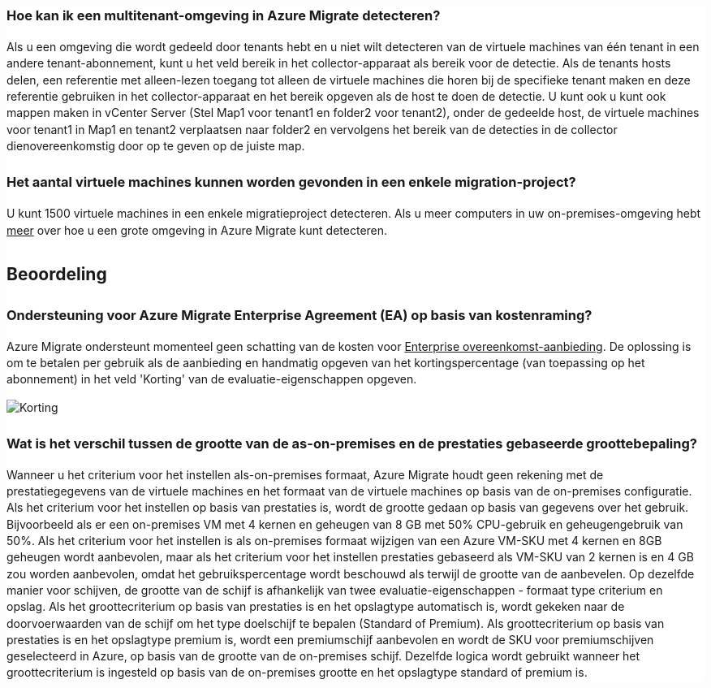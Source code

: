 ### <a name="how-can-i-discover-a-multi-tenant-environment-in-azure-migrate"></a>Hoe kan ik een multitenant-omgeving in Azure Migrate detecteren?

Als u een omgeving die wordt gedeeld door tenants hebt en u niet wilt detecteren van de virtuele machines van één tenant in een andere tenant-abonnement, kunt u het veld bereik in het collector-apparaat als bereik voor de detectie. Als de tenants hosts delen, een referentie met alleen-lezen toegang tot alleen de virtuele machines die horen bij de specifieke tenant maken en deze referentie gebruiken in het collector-apparaat en het bereik opgeven als de host te doen de detectie. U kunt ook u kunt ook mappen maken in vCenter Server (Stel Map1 voor tenant1 en folder2 voor tenant2), onder de gedeelde host, de virtuele machines voor tenant1 in Map1 en tenant2 verplaatsen naar folder2 en vervolgens het bereik van de detecties in de collector dienovereenkomstig door op te geven op de juiste map.

### <a name="how-many-virtual-machines-can-be-discovered-in-a-single-migration-project"></a>Het aantal virtuele machines kunnen worden gevonden in een enkele migration-project?

U kunt 1500 virtuele machines in een enkele migratieproject detecteren. Als u meer computers in uw on-premises-omgeving hebt [meer](how-to-scale-assessment.md) over hoe u een grote omgeving in Azure Migrate kunt detecteren.


## <a name="assessment"></a>Beoordeling

### <a name="does-azure-migrate-support-enterprise-agreement-ea-based-cost-estimation"></a>Ondersteuning voor Azure Migrate Enterprise Agreement (EA) op basis van kostenraming?

Azure Migrate ondersteunt momenteel geen schatting van de kosten voor [Enterprise overeenkomst-aanbieding](https://azure.microsoft.com/offers/enterprise-agreement-support/). De oplossing is om te betalen per gebruik als de aanbieding en handmatig opgeven van het kortingspercentage (van toepassing op het abonnement) in het veld 'Korting' van de evaluatie-eigenschappen opgeven.

  ![Korting](./media/resources-faq/discount.png)

### <a name="what-is-the-difference-between-as-on-premises-sizing-and-performance-based-sizing"></a>Wat is het verschil tussen de grootte van de as-on-premises en de prestaties gebaseerde groottebepaling?

Wanneer u het criterium voor het instellen als-on-premises formaat, Azure Migrate houdt geen rekening met de prestatiegegevens van de virtuele machines en het formaat van de virtuele machines op basis van de on-premises configuratie. Als het criterium voor het instellen op basis van prestaties is, wordt de grootte gedaan op basis van gegevens over het gebruik. Bijvoorbeeld als er een on-premises VM met 4 kernen en geheugen van 8 GB met 50% CPU-gebruik en geheugengebruik van 50%. Als het criterium voor het instellen is als on-premises formaat wijzigen van een Azure VM-SKU met 4 kernen en 8GB geheugen wordt aanbevolen, maar als het criterium voor het instellen prestaties gebaseerd als VM-SKU van 2 kernen is en 4 GB zou worden aanbevolen, omdat het gebruikspercentage wordt beschouwd als terwijl de grootte van de aanbevelen. Op dezelfde manier voor schijven, de grootte van de schijf is afhankelijk van twee evaluatie-eigenschappen - formaat type criterium en opslag. Als het groottecriterium op basis van prestaties is en het opslagtype automatisch is, wordt gekeken naar de doorvoerwaarden van de schijf om het type doelschijf te bepalen (Standard of Premium). Als groottecriterium op basis van prestaties is en het opslagtype premium is, wordt een premiumschijf aanbevolen en wordt de SKU voor premiumschijven geselecteerd in Azure, op basis van de grootte van de on-premises schijf. Dezelfde logica wordt gebruikt wanneer het groottecriterium is ingesteld op basis van de on-premises grootte en het opslagtype standard of premium is.
